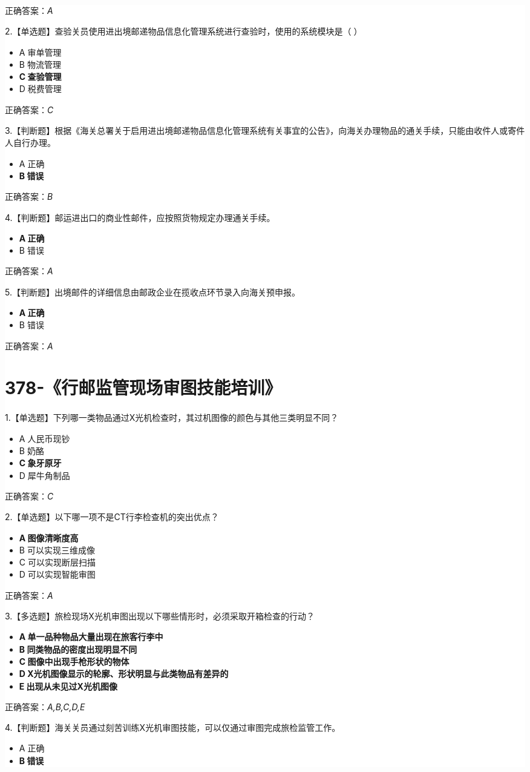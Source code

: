 正确答案：*A*

2.【单选题】查验关员使用进出境邮递物品信息化管理系统进行查验时，使用的系统模块是（  ）
+ A 审单管理
+ B 物流管理
+ **C 查验管理**
+ D 税费管理

正确答案：*C*

3.【判断题】根据《海关总署关于启用进出境邮递物品信息化管理系统有关事宜的公告》，向海关办理物品的通关手续，只能由收件人或寄件人自行办理。
+ A 正确
+ **B 错误**

正确答案：*B*

4.【判断题】邮运进出口的商业性邮件，应按照货物规定办理通关手续。
+ **A 正确**
+ B 错误

正确答案：*A*

5.【判断题】出境邮件的详细信息由邮政企业在揽收点环节录入向海关预申报。
+ **A 正确**
+ B 错误

正确答案：*A*


# 378-《行邮监管现场审图技能培训》
1.【单选题】下列哪一类物品通过X光机检查时，其过机图像的颜色与其他三类明显不同？
+ A 人民币现钞
+ B 奶酪
+ **C 象牙原牙**
+ D 犀牛角制品

正确答案：*C*

2.【单选题】以下哪一项不是CT行李检查机的突出优点？
+ **A 图像清晰度高**
+ B 可以实现三维成像
+ C 可以实现断层扫描
+ D 可以实现智能审图

正确答案：*A*

3.【多选题】旅检现场X光机审图出现以下哪些情形时，必须采取开箱检查的行动？
+ **A 单一品种物品大量出现在旅客行李中**
+ **B 同类物品的密度出现明显不同**
+ **C 图像中出现手枪形状的物体**
+ **D X光机图像显示的轮廓、形状明显与此类物品有差异的**
+ **E 出现从未见过X光机图像**

正确答案：*A,B,C,D,E*

4.【判断题】海关关员通过刻苦训练X光机审图技能，可以仅通过审图完成旅检监管工作。
+ A 正确
+ **B 错误**
